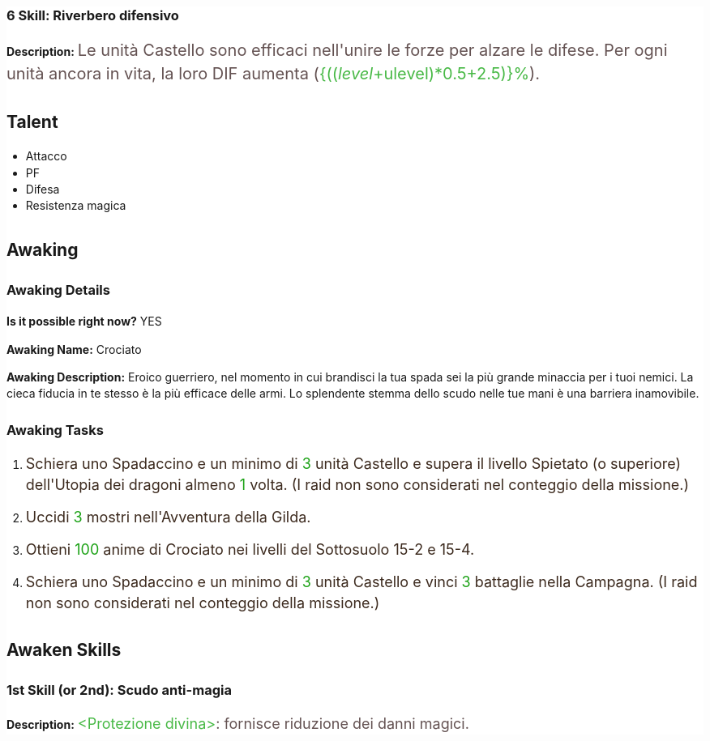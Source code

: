 ### 6 Skill: Riverbero difensivo
 **Description:** <span style="color: #645252;font-size:20px">Le unità Castello sono efficaci nell'unire le forze per alzare le difese. Per ogni unità ancora in vita, la loro DIF aumenta (</span><span style="color: black"><span style="color: #48b946;font-size:20px">{(($level+$ulevel)*0.5+2.5)}%</span><span style="color: black"><span style="color: #645252;font-size:20px">).</span><span style="color: black">

## Talent

* Attacco
* PF
* Difesa
* Resistenza magica


## Awaking
### Awaking Details
 **Is it possible right now?** YES

 **Awaking Name:** Crociato

 **Awaking Description:** Eroico guerriero, nel momento in cui brandisci la tua spada sei la più grande minaccia per i tuoi nemici. La cieca fiducia in te stesso è la più efficace delle armi. Lo splendente stemma dello scudo nelle tue mani è una barriera inamovibile.

### Awaking Tasks
 1. <span style="color: #3c2a1e;font-size:18px">Schiera uno Spadaccino e un minimo di </span><span style="color: #1ca216;font-size:18px">3</span><span style="color: #3c2a1e;font-size:18px"> unità Castello e supera il livello Spietato (o superiore) dell'Utopia dei dragoni almeno </span><span style="color: #1ca216;font-size:18px">1</span><span style="color: #3c2a1e;font-size:18px"> volta. (I raid non sono considerati nel conteggio della missione.)</span>

 2. <span style="color: #3c2a1e;font-size:18px">Uccidi </span><span style="color: #1ca216;font-size:18px">3</span><span style="color: #3c2a1e;font-size:18px"> mostri nell'Avventura della Gilda.</span>

 3. <span style="color: #3c2a1e;font-size:18px">Ottieni </span><span style="color: #1ca216;font-size:18px">100</span><span style="color: #3c2a1e;font-size:18px"> anime di Crociato nei livelli del Sottosuolo 15-2 e 15-4.</span>

 4. <span style="color: #3c2a1e;font-size:18px">Schiera uno Spadaccino e un minimo di </span><span style="color: #1ca216;font-size:18px">3</span><span style="color: #3c2a1e;font-size:18px"> unità Castello e vinci </span><span style="color: #1ca216;font-size:18px">3</span><span style="color: #3c2a1e;font-size:18px"> battaglie nella Campagna. (I raid non sono considerati nel conteggio della missione.)</span>

## Awaken Skills

### 1st Skill (or 2nd): Scudo anti-magia
 **Description:** <span style="color: #48b946;font-size:18px">&lt;Protezione divina&gt;</span><span style="color: #645252;font-size:18px">: fornisce riduzione dei danni magici.</span>
